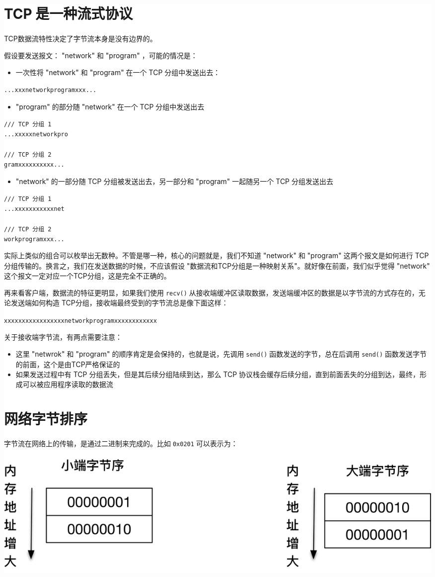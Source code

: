 # TCP 是一种流式协议

TCP数据流特性决定了字节流本身是没有边界的。

假设要发送报文： "network" 和 "program" ，可能的情况是：

- 一次性将 "network" 和 "program" 在一个 TCP 分组中发送出去：

```
...xxxnetworkprogramxxx...
```

- "program" 的部分随 "network" 在一个 TCP 分组中发送出去

```
/// TCP 分组 1
...xxxxxnetworkpro

/// TCP 分组 2
gramxxxxxxxxxx...
```

- "network" 的一部分随 TCP 分组被发送出去，另一部分和 "program" 一起随另一个 TCP 分组发送出去

```
/// TCP 分组 1
...xxxxxxxxxxxnet

/// TCP 分组 2
workprogramxxx...
```

实际上类似的组合可以枚举出无数种。不管是哪一种，核心的问题就是，我们不知道 "network" 和 "program" 这两个报文是如何进行 TCP 分组传输的。换言之，我们在发送数据的时候，不应该假设 "数据流和TCP分组是一种映射关系"。就好像在前面，我们似乎觉得 "network" 这个报文一定对应一个TCP分组，这是完全不正确的。

再来看客户端，数据流的特征更明显，如果我们使用 `recv()` 从接收端缓冲区读取数据，发送端缓冲区的数据是以字节流的方式存在的，无论发送端如何构造 TCP分组，接收端最终受到的字节流总是像下面这样：

```
xxxxxxxxxxxxxxxxxnetworkprogramxxxxxxxxxxxx
```

关于接收端字节流，有两点需要注意：

- 这里 "netwrok" 和 "program" 的顺序肯定是会保持的，也就是说，先调用 `send()` 函数发送的字节，总在后调用 `send()` 函数发送字节的前面，这个是由TCP严格保证的
- 如果发送过程中有 TCP 分组丢失，但是其后续分组陆续到达，那么 TCP 协议栈会缓存后续分组，直到前面丢失的分组到达，最终，形成可以被应用程序读取的数据流

# 网络字节排序

字节流在网络上的传输，是通过二进制来完成的。比如 `0x0201` 可以表示为：

![](./img/endian.png)
